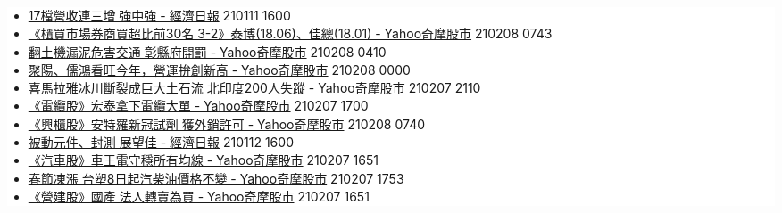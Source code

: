 - [17檔營收連三增 強中強 - 經濟日報](https://money.udn.com/money/story/5607/5166290 "17檔營收連三增 強中強 - 經濟日報") 210111 1600
- [《櫃買市場券商買超比前30名 3-2》泰博(18.06)、佳總(18.01) - Yahoo奇摩股市](https://tw.stock.yahoo.com/news/%E6%AB%83%E8%B2%B7%E5%B8%82%E5%A0%B4%E5%88%B8%E5%95%86%E8%B2%B7%E8%B6%85%E6%AF%94%E5%89%8D30%E5%90%8D-3-2-%E6%B3%B0%E5%8D%9A-18-233424223.html "《櫃買市場券商買超比前30名 3-2》泰博(18.06)、佳總(18.01) - Yahoo奇摩股市") 210208 0743
- [翻土機漏泥危害交通 彰縣府開罰 - Yahoo奇摩股市](https://tw.stock.yahoo.com/news/%E7%BF%BB%E5%9C%9F%E6%A9%9F%E6%BC%8F%E6%B3%A5%E5%8D%B1%E5%AE%B3%E4%BA%A4%E9%80%9A-%E5%BD%B0%E7%B8%A3%E5%BA%9C%E9%96%8B%E7%BD%B0-201000328.html?bcmt=1 "翻土機漏泥危害交通 彰縣府開罰 - Yahoo奇摩股市") 210208 0410
- [聚陽、儒鴻看旺今年，營運拚創新高 - Yahoo奇摩股市](https://tw.stock.yahoo.com/video/%E8%81%9A%E9%99%BD-%E5%84%92%E9%B4%BB%E7%9C%8B%E6%97%BA%E4%BB%8A%E5%B9%B4-%E7%87%9F%E9%81%8B%E6%8B%9A%E5%89%B5%E6%96%B0%E9%AB%98-160000305.html "聚陽、儒鴻看旺今年，營運拚創新高 - Yahoo奇摩股市") 210208 0000
- [喜馬拉雅冰川斷裂成巨大土石流 北印度200人失蹤 - Yahoo奇摩股市](https://tw.stock.yahoo.com/news/%E5%96%9C%E9%A6%AC%E6%8B%89%E9%9B%85%E5%86%B0%E5%B7%9D%E6%96%B7%E8%A3%82%E6%88%90%E5%B7%A8%E5%A4%A7%E5%9C%9F%E7%9F%B3%E6%B5%81-%E5%8C%97%E5%8D%B0%E5%BA%A6%E6%81%90150%E4%BA%BA%E6%AD%BB%E4%BA%A1-131039658.html?bcmt=1 "喜馬拉雅冰川斷裂成巨大土石流 北印度200人失蹤 - Yahoo奇摩股市") 210207 2110
- [《電纜股》宏泰拿下電纜大單 - Yahoo奇摩股市](https://tw.stock.yahoo.com/news/%E9%9B%BB%E7%BA%9C%E8%82%A1-%E5%AE%8F%E6%B3%B0%E6%8B%BF%E4%B8%8B%E9%9B%BB%E7%BA%9C%E5%A4%A7%E5%96%AE-090032989.html "《電纜股》宏泰拿下電纜大單 - Yahoo奇摩股市") 210207 1700
- [《興櫃股》安特羅新冠試劑 獲外銷許可 - Yahoo奇摩股市](https://tw.stock.yahoo.com/news/%E8%88%88%E6%AB%83%E8%82%A1-%E5%AE%89%E7%89%B9%E7%BE%85%E6%96%B0%E5%86%A0%E8%A9%A6%E5%8A%91-%E7%8D%B2%E5%A4%96%E9%8A%B7%E8%A8%B1%E5%8F%AF-234016909.html "《興櫃股》安特羅新冠試劑 獲外銷許可 - Yahoo奇摩股市") 210208 0740
- [被動元件、封測 展望佳 - 經濟日報](https://money.udn.com/money/story/5607/5166299 "被動元件、封測 展望佳 - 經濟日報") 210112 1600
- [《汽車股》車王電守穩所有均線 - Yahoo奇摩股市](https://tw.stock.yahoo.com/news/%E6%B1%BD%E8%BB%8A%E8%82%A1-%E8%BB%8A%E7%8E%8B%E9%9B%BB%E5%AE%88%E7%A9%A9%E6%89%80%E6%9C%89%E5%9D%87%E7%B7%9A-085141405.html "《汽車股》車王電守穩所有均線 - Yahoo奇摩股市") 210207 1651
- [春節凍漲 台塑8日起汽柴油價格不變 - Yahoo奇摩股市](https://tw.stock.yahoo.com/news/%E6%98%A5%E7%AF%80%E5%87%8D%E6%BC%B2-%E5%8F%B0%E5%A1%918%E6%97%A5%E8%B5%B7%E6%B1%BD%E6%9F%B4%E6%B2%B9%E5%83%B9%E6%A0%BC%E4%B8%8D%E8%AE%8A-095318199.html "春節凍漲 台塑8日起汽柴油價格不變 - Yahoo奇摩股市") 210207 1753
- [《營建股》國產 法人轉賣為買 - Yahoo奇摩股市](https://tw.stock.yahoo.com/news/%E7%87%9F%E5%BB%BA%E8%82%A1-%E5%9C%8B%E7%94%A2-%E6%B3%95%E4%BA%BA%E8%BD%89%E8%B3%A3%E7%82%BA%E8%B2%B7-085142926.html "《營建股》國產 法人轉賣為買 - Yahoo奇摩股市") 210207 1651

